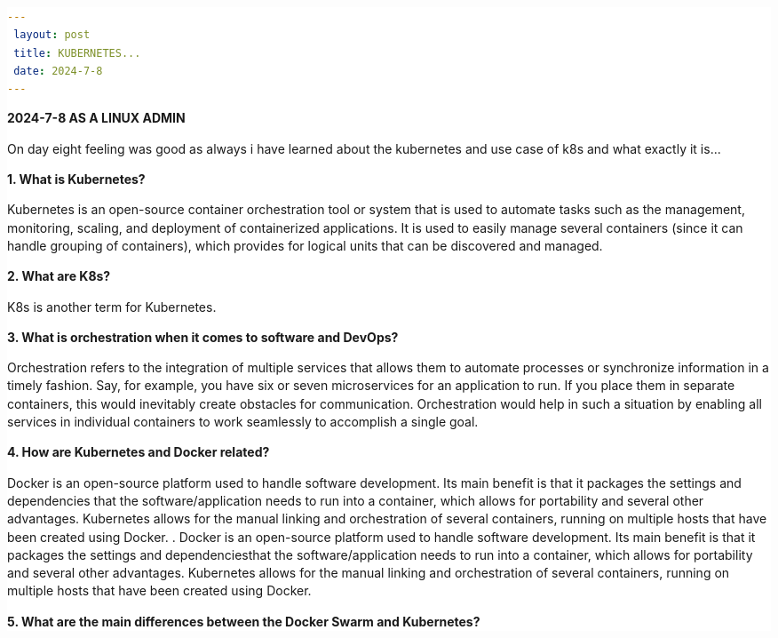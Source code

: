 ```yaml
---
 layout: post
 title: KUBERNETES...
 date: 2024-7-8
---
```

**2024-7-8 AS A LINUX ADMIN**

On day eight feeling was good as always i have learned about the kubernetes
and use case of k8s and what exactly it is...

**1. What is Kubernetes?**

Kubernetes is an open-source container orchestration tool or system that is used to automate tasks such as the
management, monitoring, scaling, and deployment of containerized applications. It is used to easily manage 
several containers (since it can handle grouping of containers), which provides for logical units that can be 
discovered and managed.

**2. What are K8s?**

K8s is another term for Kubernetes. 

**3. What is orchestration when it comes to software and DevOps?**

Orchestration refers to the integration of multiple services that allows them to automate processes or 
synchronize information in a timely fashion. Say, for example, you have six or seven microservices for an 
application to run. If you place them in separate containers, this would inevitably create obstacles for 
communication. Orchestration would help in such a situation by enabling all services in individual containers 
to work seamlessly to accomplish a single goal.

**4. How are Kubernetes and Docker related?**

Docker is an open-source platform used to handle software development. Its main benefit is that it packages the settings and dependencies that the software/application needs to run into a container, which allows for 
portability and several other advantages. Kubernetes allows for the manual linking and orchestration of 
several containers, running on multiple hosts that have been created using Docker. . Docker is an open-source 
platform used to handle software development. Its main benefit is that it packages the settings and dependenciesthat the software/application needs to run into a container, which allows for portability and several other 
advantages. Kubernetes allows for the manual linking and orchestration of several containers, running on 
multiple hosts that have been created using Docker.

**5. What are the main differences between the Docker Swarm and Kubernetes?**
